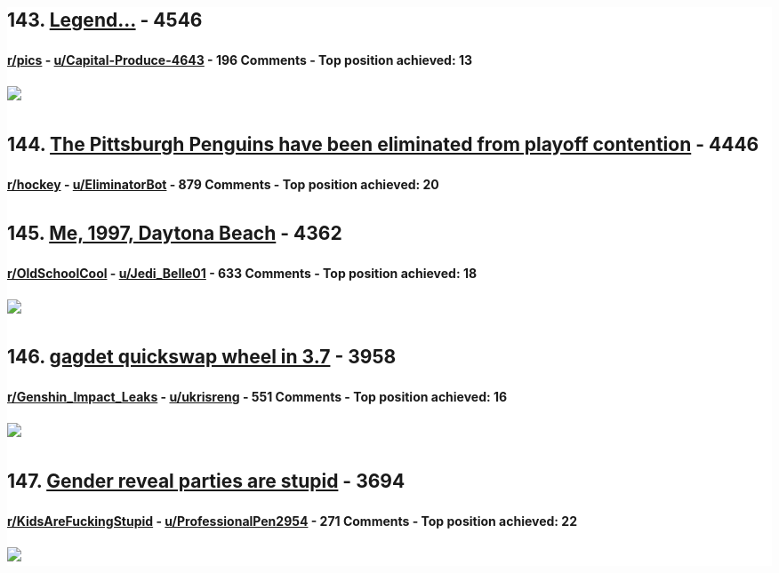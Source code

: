 ## 143. [Legend...](http://reddit.com/r/pics/comments/12jijwn/legend/) - 4546
#### [r/pics](http://reddit.com/r/pics) - [u/Capital-Produce-4643](http://reddit.com/u/Capital-Produce-4643) - 196 Comments - Top position achieved: 13

<a href="https://i.redd.it/fftivef19hta1.jpg"><img src="https://b.thumbs.redditmedia.com/gRBYRIgUrY05Za5F3XXc_cc-aF90TBI7Itqy2mhjMKk.jpg"></img></a>

## 144. [The Pittsburgh Penguins have been eliminated from playoff contention](http://reddit.com/r/hockey/comments/12k790j/the_pittsburgh_penguins_have_been_eliminated_from/) - 4446
#### [r/hockey](http://reddit.com/r/hockey) - [u/EliminatorBot](http://reddit.com/u/EliminatorBot) - 879 Comments - Top position achieved: 20

## 145. [Me, 1997, Daytona Beach](http://reddit.com/r/OldSchoolCool/comments/12k30t3/me_1997_daytona_beach/) - 4362
#### [r/OldSchoolCool](http://reddit.com/r/OldSchoolCool) - [u/Jedi_Belle01](http://reddit.com/u/Jedi_Belle01) - 633 Comments - Top position achieved: 18

<a href="https://i.redd.it/y1s28i85tkta1.jpg"><img src="https://b.thumbs.redditmedia.com/QVs7m6RdAc_RgS2dE7Pw7oYi3Zbc0u8jdwWUwv-Mw4I.jpg"></img></a>

## 146. [gagdet quickswap wheel in 3.7](http://reddit.com/r/Genshin_Impact_Leaks/comments/12jhbh4/gagdet_quickswap_wheel_in_37/) - 3958
#### [r/Genshin_Impact_Leaks](http://reddit.com/r/Genshin_Impact_Leaks) - [u/ukrisreng](http://reddit.com/u/ukrisreng) - 551 Comments - Top position achieved: 16

<a href="https://www.reddit.com/gallery/12jhbh4"><img src="https://a.thumbs.redditmedia.com/EhPNQvl0dh0O0QrgorrUOoQ0dUETA6fDgWheOydErl4.jpg"></img></a>

## 147. [Gender reveal parties are stupid](http://reddit.com/r/KidsAreFuckingStupid/comments/12jgj1a/gender_reveal_parties_are_stupid/) - 3694
#### [r/KidsAreFuckingStupid](http://reddit.com/r/KidsAreFuckingStupid) - [u/ProfessionalPen2954](http://reddit.com/u/ProfessionalPen2954) - 271 Comments - Top position achieved: 22

<a href="https://v.redd.it/wbzsswyasgta1"><img src="https://b.thumbs.redditmedia.com/k8yoTC1geiASpt5RmN1-MndTy2MJEafH7zjuXuYl6Ok.jpg"></img></a>

